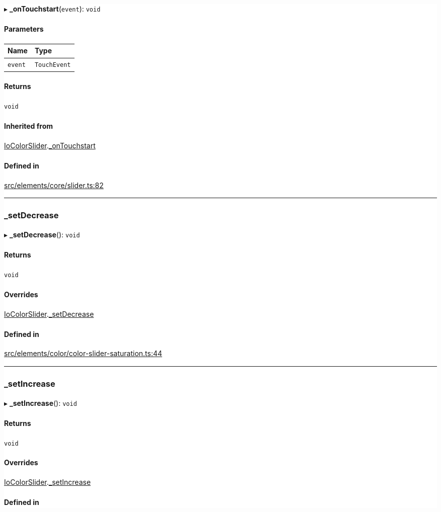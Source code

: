▸ **_onTouchstart**(`event`): `void`

#### Parameters

| Name | Type |
| :------ | :------ |
| `event` | `TouchEvent` |

#### Returns

`void`

#### Inherited from

[IoColorSlider](IoColorSlider.md).[_onTouchstart](IoColorSlider.md#_ontouchstart)

#### Defined in

[src/elements/core/slider.ts:82](https://github.com/io-gui/iogui/blob/tsc/src/elements/core/slider.ts#L82)

___

### \_setDecrease

▸ **_setDecrease**(): `void`

#### Returns

`void`

#### Overrides

[IoColorSlider](IoColorSlider.md).[_setDecrease](IoColorSlider.md#_setdecrease)

#### Defined in

[src/elements/color/color-slider-saturation.ts:44](https://github.com/io-gui/iogui/blob/tsc/src/elements/color/color-slider-saturation.ts#L44)

___

### \_setIncrease

▸ **_setIncrease**(): `void`

#### Returns

`void`

#### Overrides

[IoColorSlider](IoColorSlider.md).[_setIncrease](IoColorSlider.md#_setincrease)

#### Defined in
